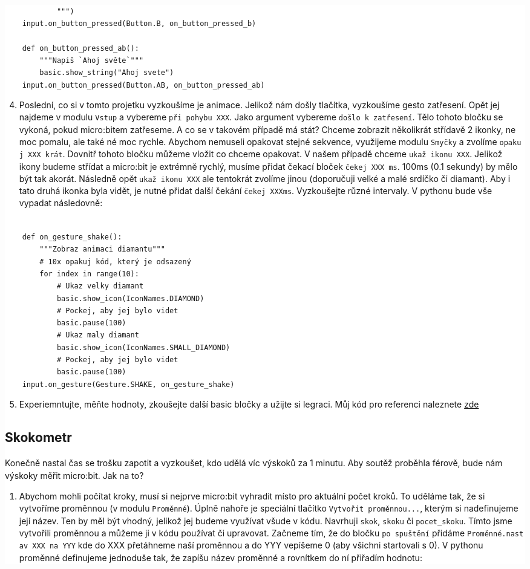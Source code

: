 ```python:
            """)
    input.on_button_pressed(Button.B, on_button_pressed_b)

    def on_button_pressed_ab():
        """Napiš `Ahoj světe`"""
        basic.show_string("Ahoj svete")
    input.on_button_pressed(Button.AB, on_button_pressed_ab)
```

4. Poslední, co si v tomto projetku vyzkoušíme je animace. Jelikož nám došly tlačítka, vyzkoušíme gesto zatřesení. Opět jej najdeme v modulu `Vstup` a vybereme `při pohybu XXX`. Jako argument vybereme `došlo k zatřesení`. Tělo tohoto bločku se vykoná, pokud micro:bitem zatřeseme. A co se v takovém případě má stát? Chceme zobrazit několikrát střídavě 2 ikonky, ne moc pomalu, ale také né moc rychle. Abychom nemuseli opakovat stejné sekvence, využijeme modulu `Smyčky` a zvolíme `opakuj XXX krát`. Dovnitř tohoto bločku můžeme vložit co chceme opakovat. V našem případě chceme `ukaž ikonu XXX`. Jelikož ikony budeme střídat a micro:bit je extrémně rychlý, musíme přidat čekací bloček `čekej XXX ms`. 100ms (0.1 sekundy) by mělo být tak akorát. Následně opět `ukaž ikonu XXX` ale tentokrát zvolíme jinou (doporučuji velké a malé srdíčko či diamant). Aby i tato druhá ikonka byla vidět, je nutné přidat další čekání `čekej XXXms`. Vyzkoušejte různé intervaly. V pythonu bude vše vypadat následovně:

```python:

    def on_gesture_shake():
        """Zobraz animaci diamantu"""
        # 10x opakuj kód, který je odsazený
        for index in range(10):
            # Ukaz velky diamant
            basic.show_icon(IconNames.DIAMOND)
            # Pockej, aby jej bylo videt
            basic.pause(100)
            # Ukaz maly diamant
            basic.show_icon(IconNames.SMALL_DIAMOND)
            # Pockej, aby jej bylo videt
            basic.pause(100)
    input.on_gesture(Gesture.SHAKE, on_gesture_shake)
```

5. Experiemntujte, měňte hodnoty, zkoušejte další basic bločky a užijte si legraci. Můj kód pro referenci naleznete [zde](https://makecode.microbit.org/_h4E5YievsgFf)

Skokometr
---------

Konečně nastal čas se trošku zapotit a vyzkoušet, kdo udělá víc výskoků za 1 minutu. Aby soutěž proběhla férově, bude nám výskoky měřit micro:bit. Jak na to?

1. Abychom mohli počítat kroky, musí si nejprve micro:bit vyhradit místo pro aktuální počet kroků. To uděláme tak, že si vytvoříme proměnnou (v modulu `Proměnné`). Úplně nahoře je speciální tlačítko `Vytvořit proměnnou...`, kterým si nadefinujeme její název. Ten by měl být vhodný, jelikož jej budeme využívat všude v kódu. Navrhuji `skok`, `skoku` či `pocet_skoku`. Tímto jsme vytvořili proměnnou a můžeme ji v kódu používat či upravovat. Začneme tím, že do bločku `po spuštění` přidáme `Proměnné.nastav XXX na YYY` kde do XXX přetáhneme naší proměnnou a do YYY vepíšeme 0 (aby všichni startovali s 0). V pythonu proměnné definujeme jednoduše tak, že zapíšu název proměnné a rovnítkem do ní přiřadím hodnotu:
